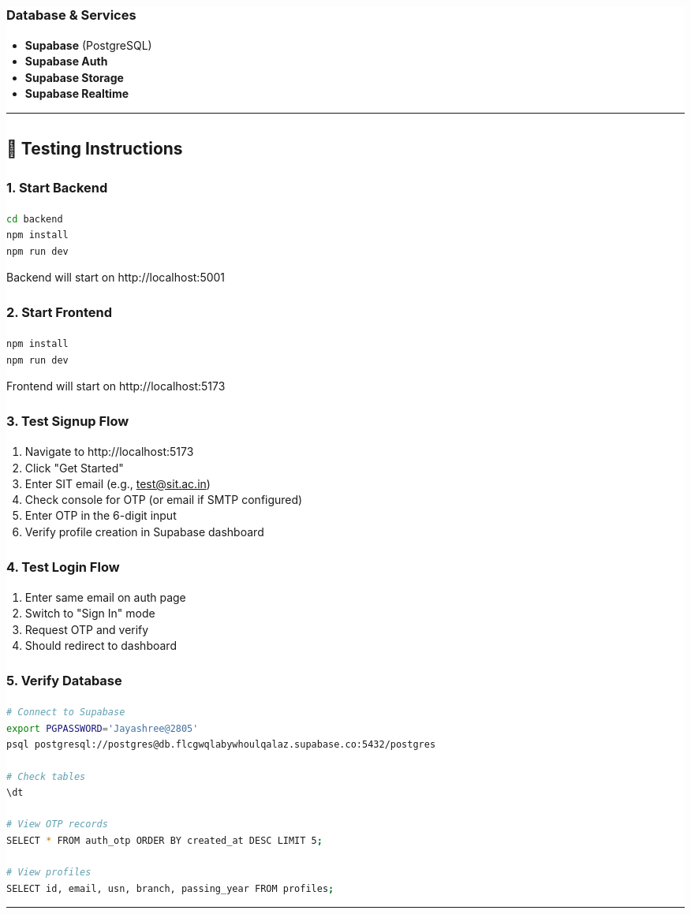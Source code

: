 ### Database & Services
- **Supabase** (PostgreSQL)
- **Supabase Auth**
- **Supabase Storage**
- **Supabase Realtime**

---

## 🧪 Testing Instructions

### 1. Start Backend
```bash
cd backend
npm install
npm run dev
```
Backend will start on http://localhost:5001

### 2. Start Frontend
```bash
npm install
npm run dev
```
Frontend will start on http://localhost:5173

### 3. Test Signup Flow
1. Navigate to http://localhost:5173
2. Click "Get Started"
3. Enter SIT email (e.g., test@sit.ac.in)
4. Check console for OTP (or email if SMTP configured)
5. Enter OTP in the 6-digit input
6. Verify profile creation in Supabase dashboard

### 4. Test Login Flow
1. Enter same email on auth page
2. Switch to "Sign In" mode
3. Request OTP and verify
4. Should redirect to dashboard

### 5. Verify Database
```bash
# Connect to Supabase
export PGPASSWORD='Jayashree@2805'
psql postgresql://postgres@db.flcgwqlabywhoulqalaz.supabase.co:5432/postgres

# Check tables
\dt

# View OTP records
SELECT * FROM auth_otp ORDER BY created_at DESC LIMIT 5;

# View profiles
SELECT id, email, usn, branch, passing_year FROM profiles;
```

---